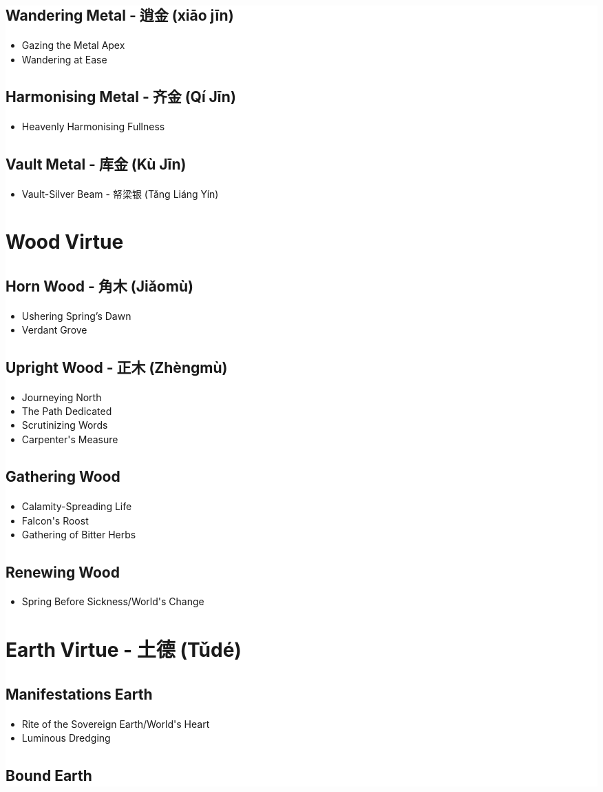## Wandering Metal - 逍金 (xiāo jīn)

-   Gazing the Metal Apex
-   Wandering at Ease

## Harmonising Metal - 齐金 (Qí Jīn)

-   Heavenly Harmonising Fullness

## Vault Metal - 库金 (Kù Jīn)

-   Vault-Silver Beam - 帑梁银 (Tǎng Liáng Yín)

# Wood Virtue

## Horn Wood - 角木 (Jiǎomù)

-   Ushering Spring’s Dawn
-   Verdant Grove

## Upright Wood - 正木 (Zhèngmù)

-   Journeying North
-   The Path Dedicated
-   Scrutinizing Words
-   Carpenter's Measure

## Gathering Wood

-   Calamity-Spreading Life
-   Falcon's Roost
-   Gathering of Bitter Herbs

## Renewing Wood

-   Spring Before Sickness/World's Change

# Earth Virtue - 土德 (Tǔdé)

## Manifestations Earth

-   Rite of the Sovereign Earth/World's Heart
-   Luminous Dredging

## Bound Earth
